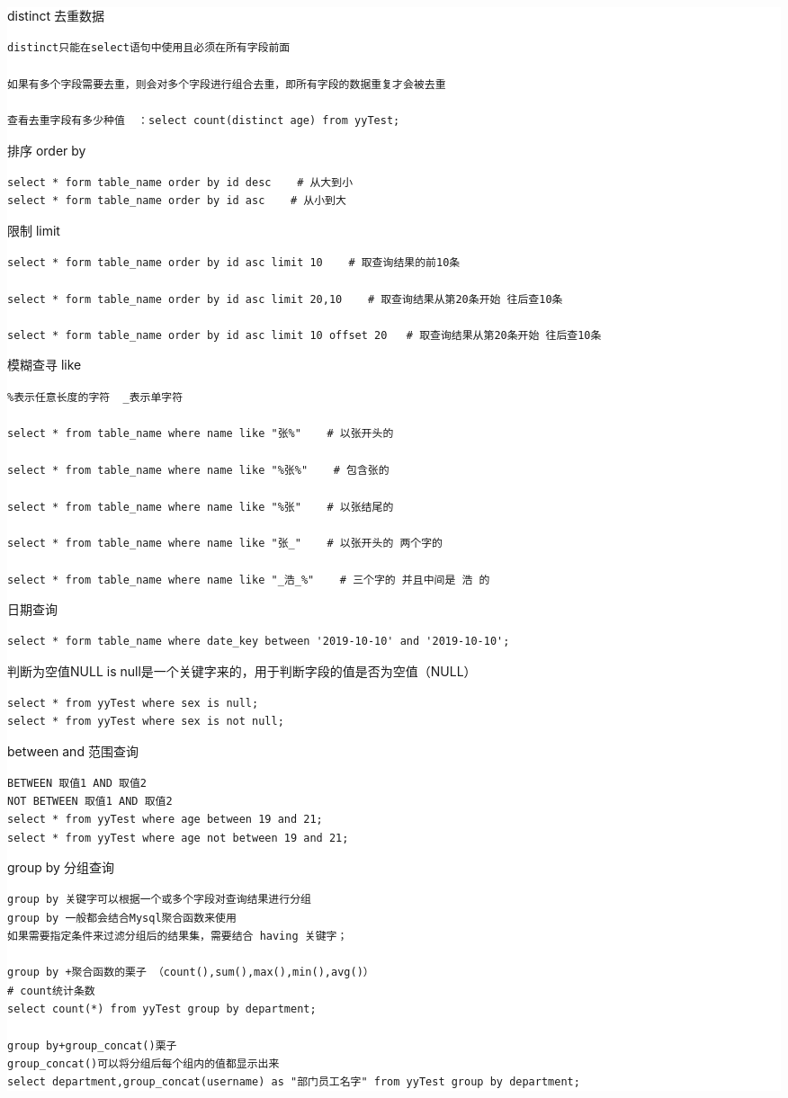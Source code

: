 distinct 去重数据
```
distinct只能在select语句中使用且必须在所有字段前面

如果有多个字段需要去重，则会对多个字段进行组合去重，即所有字段的数据重复才会被去重

查看去重字段有多少种值  ：select count(distinct age) from yyTest; 
```

排序 order by
```
select * form table_name order by id desc    # 从大到小
select * form table_name order by id asc    # 从小到大
```
限制 limit
```
select * form table_name order by id asc limit 10    # 取查询结果的前10条
 
select * form table_name order by id asc limit 20,10    # 取查询结果从第20条开始 往后查10条
 
select * form table_name order by id asc limit 10 offset 20   # 取查询结果从第20条开始 往后查10条
```
模糊查寻 like
```
%表示任意长度的字符  _表示单字符

select * from table_name where name like "张%"    # 以张开头的
 
select * from table_name where name like "%张%"    # 包含张的
 
select * from table_name where name like "%张"    # 以张结尾的
 
select * from table_name where name like "张_"    # 以张开头的 两个字的 
 
select * from table_name where name like "_浩_%"    # 三个字的 并且中间是 浩 的
```
日期查询
```
select * form table_name where date_key between '2019-10-10' and '2019-10-10';
```
判断为空值NULL
is null是一个关键字来的，用于判断字段的值是否为空值（NULL）
```
select * from yyTest where sex is null;
select * from yyTest where sex is not null;
```
between and 范围查询
```
BETWEEN 取值1 AND 取值2
NOT BETWEEN 取值1 AND 取值2
select * from yyTest where age between 19 and 21;
select * from yyTest where age not between 19 and 21;
```

group by 分组查询
```
group by 关键字可以根据一个或多个字段对查询结果进行分组
group by 一般都会结合Mysql聚合函数来使用
如果需要指定条件来过滤分组后的结果集，需要结合 having 关键字；

group by +聚合函数的栗子 （count(),sum(),max(),min(),avg()）
# count统计条数
select count(*) from yyTest group by department;

group by+group_concat()栗子
group_concat()可以将分组后每个组内的值都显示出来
select department,group_concat(username) as "部门员工名字" from yyTest group by department;
```